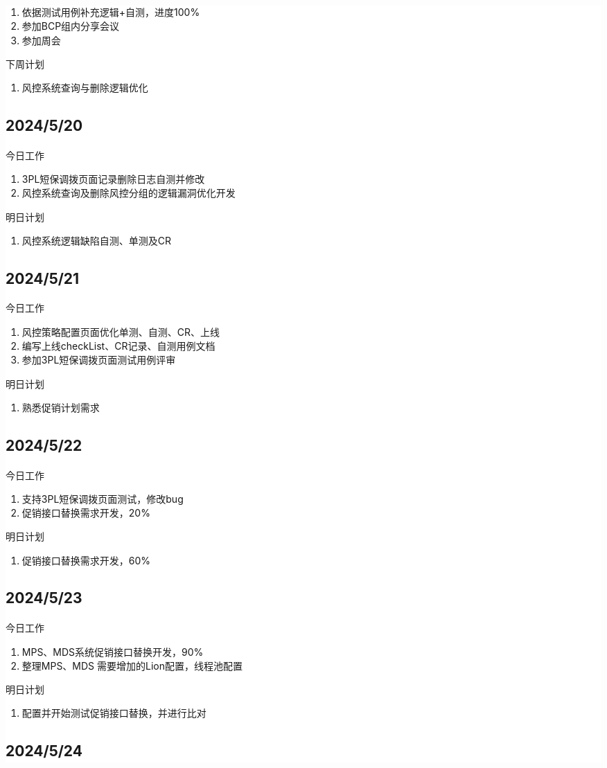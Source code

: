 1. 依据测试用例补充逻辑+自测，进度100%
2. 参加BCP组内分享会议
3. 参加周会

下周计划

1. 风控系统查询与删除逻辑优化

## 2024/5/20

今日工作

1. 3PL短保调拨页面记录删除日志自测并修改
2. 风控系统查询及删除风控分组的逻辑漏洞优化开发

明日计划

1. 风控系统逻辑缺陷自测、单测及CR

## 2024/5/21

今日工作

1. 风控策略配置页面优化单测、自测、CR、上线
2. 编写上线checkList、CR记录、自测用例文档
3. 参加3PL短保调拨页面测试用例评审

明日计划

1. 熟悉促销计划需求


## 2024/5/22

今日工作

1. 支持3PL短保调拨页面测试，修改bug
2. 促销接口替换需求开发，20%

明日计划

1. 促销接口替换需求开发，60%


## 2024/5/23

今日工作

1. MPS、MDS系统促销接口替换开发，90%
2. 整理MPS、MDS 需要增加的Lion配置，线程池配置

明日计划

1. 配置并开始测试促销接口替换，并进行比对


## 2024/5/24
